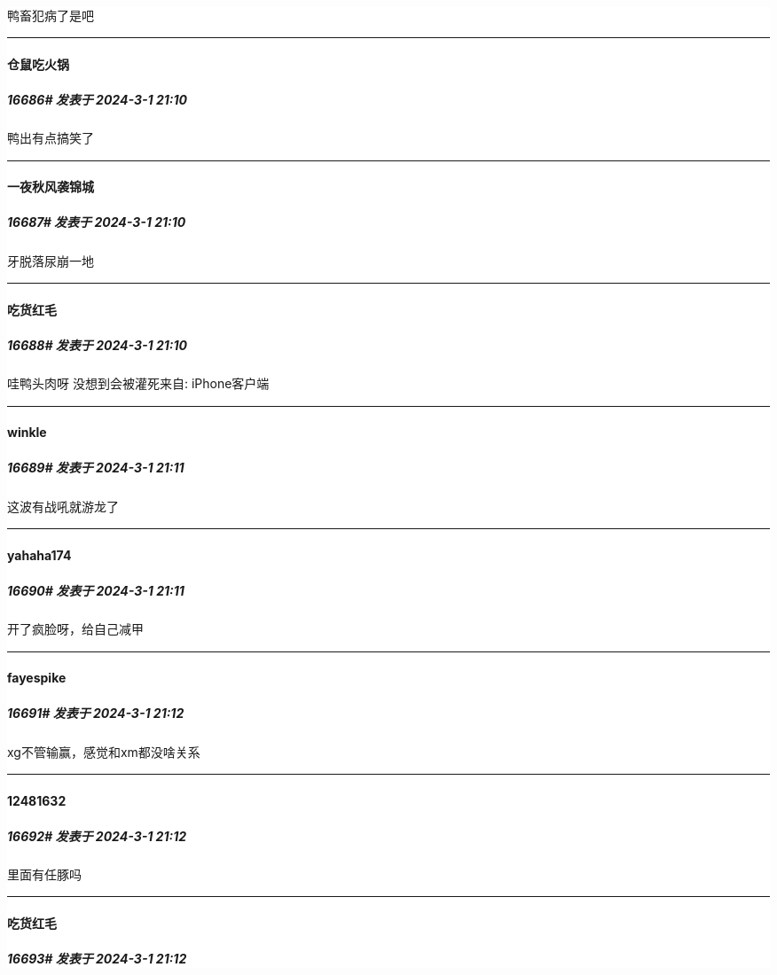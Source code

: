 鸭畜犯病了是吧

*****

####  仓鼠吃火锅  
##### 16686#       发表于 2024-3-1 21:10

鸭出有点搞笑了

*****

####  一夜秋风袭锦城  
##### 16687#       发表于 2024-3-1 21:10

牙脱落尿崩一地

*****

####  吃货红毛  
##### 16688#       发表于 2024-3-1 21:10

哇鸭头肉呀 没想到会被灌死来自: iPhone客户端

*****

####  winkle  
##### 16689#       发表于 2024-3-1 21:11

这波有战吼就游龙了

*****

####  yahaha174  
##### 16690#       发表于 2024-3-1 21:11

开了疯脸呀，给自己减甲

*****

####  fayespike  
##### 16691#       发表于 2024-3-1 21:12

xg不管输赢，感觉和xm都没啥关系

*****

####  12481632  
##### 16692#       发表于 2024-3-1 21:12

里面有任豚吗

*****

####  吃货红毛  
##### 16693#       发表于 2024-3-1 21:12
